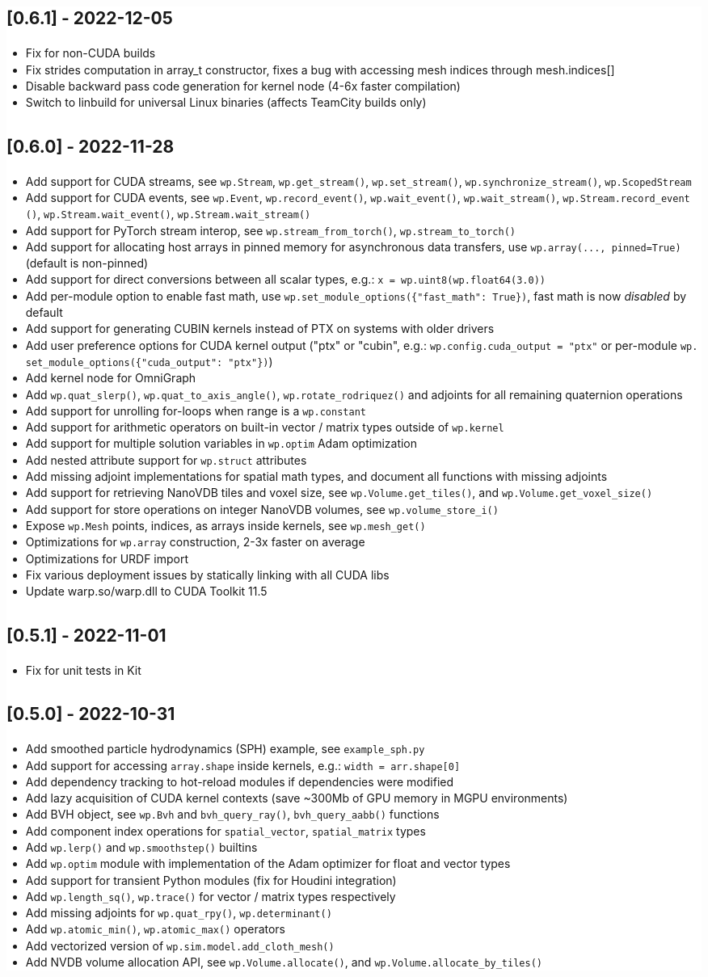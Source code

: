 ## [0.6.1] - 2022-12-05

- Fix for non-CUDA builds
- Fix strides computation in array_t constructor, fixes a bug with accessing mesh indices through mesh.indices[]
- Disable backward pass code generation for kernel node (4-6x faster compilation)
- Switch to linbuild for universal Linux binaries (affects TeamCity builds only)

## [0.6.0] - 2022-11-28

- Add support for CUDA streams, see `wp.Stream`, `wp.get_stream()`, `wp.set_stream()`, `wp.synchronize_stream()`, `wp.ScopedStream`
- Add support for CUDA events, see `wp.Event`, `wp.record_event()`, `wp.wait_event()`, `wp.wait_stream()`, `wp.Stream.record_event()`, `wp.Stream.wait_event()`, `wp.Stream.wait_stream()`
- Add support for PyTorch stream interop, see `wp.stream_from_torch()`, `wp.stream_to_torch()`
- Add support for allocating host arrays in pinned memory for asynchronous data transfers, use `wp.array(..., pinned=True)` (default is non-pinned)
- Add support for direct conversions between all scalar types, e.g.: `x = wp.uint8(wp.float64(3.0))`
- Add per-module option to enable fast math, use `wp.set_module_options({"fast_math": True})`, fast math is now *disabled* by default
- Add support for generating CUBIN kernels instead of PTX on systems with older drivers
- Add user preference options for CUDA kernel output ("ptx" or "cubin", e.g.: `wp.config.cuda_output = "ptx"` or per-module `wp.set_module_options({"cuda_output": "ptx"})`)
- Add kernel node for OmniGraph
- Add `wp.quat_slerp()`, `wp.quat_to_axis_angle()`, `wp.rotate_rodriquez()` and adjoints for all remaining quaternion operations
- Add support for unrolling for-loops when range is a `wp.constant`
- Add support for arithmetic operators on built-in vector / matrix types outside of `wp.kernel`
- Add support for multiple solution variables in `wp.optim` Adam optimization
- Add nested attribute support for `wp.struct` attributes
- Add missing adjoint implementations for spatial math types, and document all functions with missing adjoints
- Add support for retrieving NanoVDB tiles and voxel size, see `wp.Volume.get_tiles()`, and `wp.Volume.get_voxel_size()`
- Add support for store operations on integer NanoVDB volumes, see `wp.volume_store_i()`
- Expose `wp.Mesh` points, indices, as arrays inside kernels, see `wp.mesh_get()`
- Optimizations for `wp.array` construction, 2-3x faster on average
- Optimizations for URDF import
- Fix various deployment issues by statically linking with all CUDA libs
- Update warp.so/warp.dll to CUDA Toolkit 11.5

## [0.5.1] - 2022-11-01

- Fix for unit tests in Kit

## [0.5.0] - 2022-10-31

- Add smoothed particle hydrodynamics (SPH) example, see `example_sph.py`
- Add support for accessing `array.shape` inside kernels, e.g.: `width = arr.shape[0]`
- Add dependency tracking to hot-reload modules if dependencies were modified
- Add lazy acquisition of CUDA kernel contexts (save ~300Mb of GPU memory in MGPU environments)
- Add BVH object, see `wp.Bvh` and `bvh_query_ray()`, `bvh_query_aabb()` functions
- Add component index operations for `spatial_vector`, `spatial_matrix` types
- Add `wp.lerp()` and `wp.smoothstep()` builtins
- Add `wp.optim` module with implementation of the Adam optimizer for float and vector types
- Add support for transient Python modules (fix for Houdini integration)
- Add `wp.length_sq()`, `wp.trace()` for vector / matrix types respectively
- Add missing adjoints for `wp.quat_rpy()`, `wp.determinant()`
- Add `wp.atomic_min()`, `wp.atomic_max()` operators
- Add vectorized version of `wp.sim.model.add_cloth_mesh()`
- Add NVDB volume allocation API, see `wp.Volume.allocate()`, and `wp.Volume.allocate_by_tiles()`